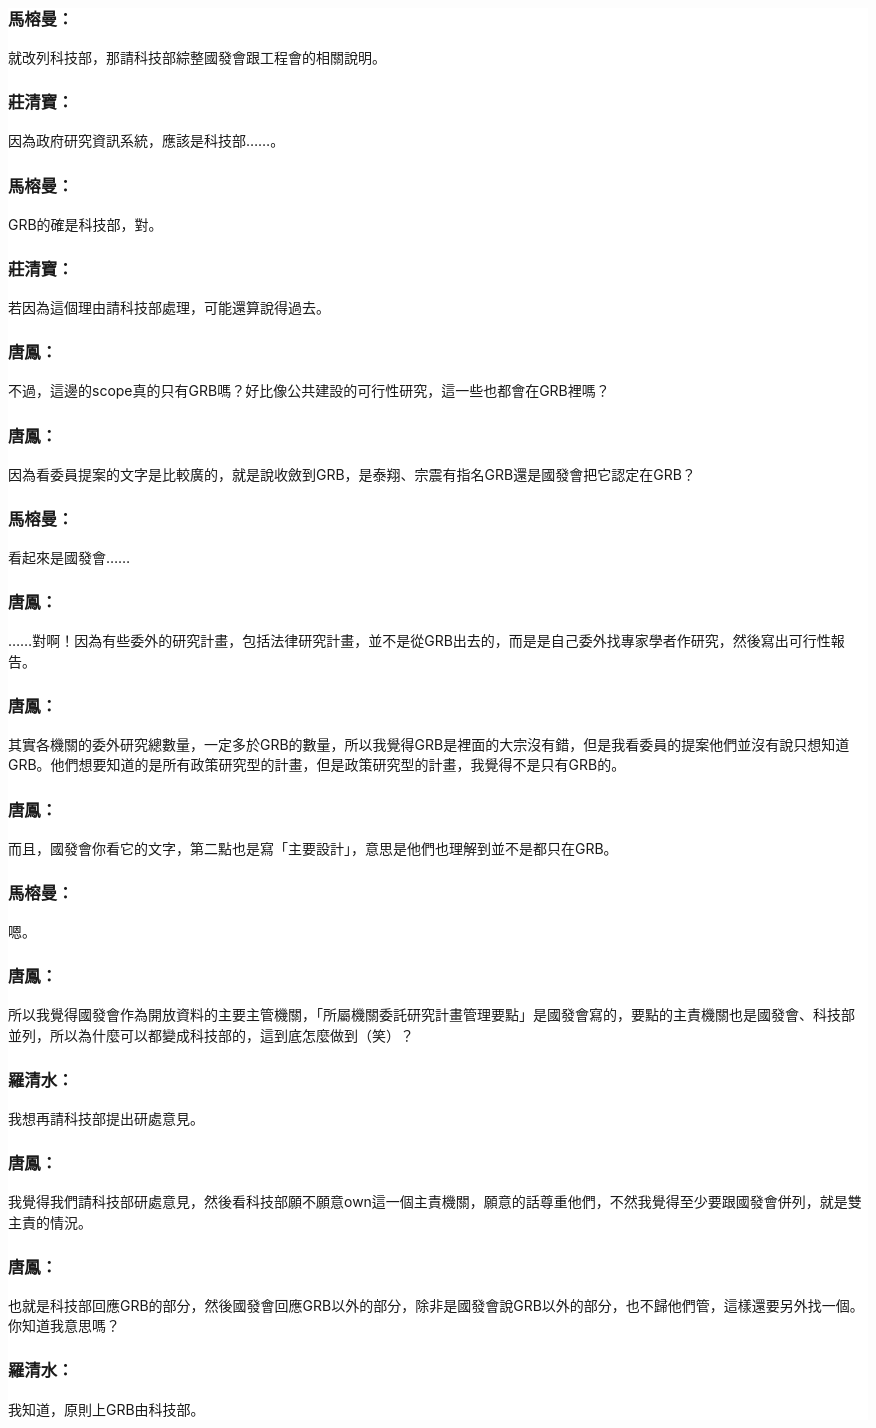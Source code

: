 ### 馬榕曼：
就改列科技部，那請科技部綜整國發會跟工程會的相關說明。

### 莊清寶：
因為政府研究資訊系統，應該是科技部……。

### 馬榕曼：
GRB的確是科技部，對。

### 莊清寶：
若因為這個理由請科技部處理，可能還算說得過去。

### 唐鳳：
不過，這邊的scope真的只有GRB嗎？好比像公共建設的可行性研究，這一些也都會在GRB裡嗎？

### 唐鳳：
因為看委員提案的文字是比較廣的，就是說收斂到GRB，是泰翔、宗震有指名GRB還是國發會把它認定在GRB？

### 馬榕曼：
看起來是國發會……

### 唐鳳：
……對啊！因為有些委外的研究計畫，包括法律研究計畫，並不是從GRB出去的，而是是自己委外找專家學者作研究，然後寫出可行性報告。

### 唐鳳：
其實各機關的委外研究總數量，一定多於GRB的數量，所以我覺得GRB是裡面的大宗沒有錯，但是我看委員的提案他們並沒有說只想知道GRB。他們想要知道的是所有政策研究型的計畫，但是政策研究型的計畫，我覺得不是只有GRB的。

### 唐鳳：
而且，國發會你看它的文字，第二點也是寫「主要設計」，意思是他們也理解到並不是都只在GRB。

### 馬榕曼：
嗯。

### 唐鳳：
所以我覺得國發會作為開放資料的主要主管機關，「所屬機關委託研究計畫管理要點」是國發會寫的，要點的主責機關也是國發會、科技部並列，所以為什麼可以都變成科技部的，這到底怎麼做到（笑）？

### 羅清水：
我想再請科技部提出研處意見。

### 唐鳳：
我覺得我們請科技部研處意見，然後看科技部願不願意own這一個主責機關，願意的話尊重他們，不然我覺得至少要跟國發會併列，就是雙主責的情況。

### 唐鳳：
也就是科技部回應GRB的部分，然後國發會回應GRB以外的部分，除非是國發會說GRB以外的部分，也不歸他們管，這樣還要另外找一個。你知道我意思嗎？

### 羅清水：
我知道，原則上GRB由科技部。

